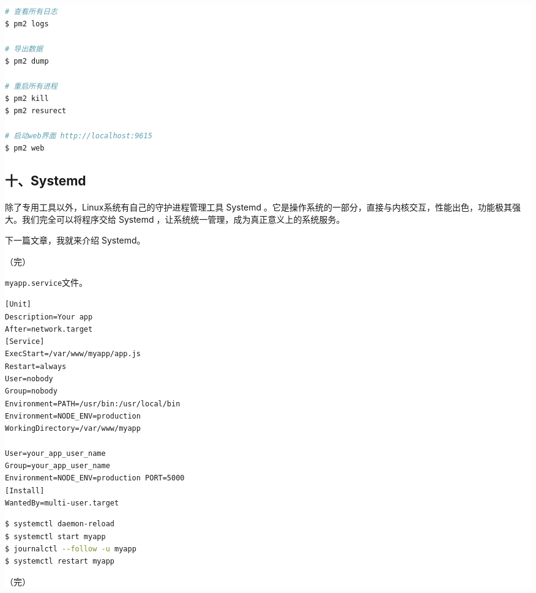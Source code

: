 ```bash
# 查看所有日志
$ pm2 logs

# 导出数据
$ pm2 dump

# 重启所有进程
$ pm2 kill
$ pm2 resurect

# 启动web界面 http://localhost:9615
$ pm2 web
```

## 十、Systemd

除了专用工具以外，Linux系统有自己的守护进程管理工具 Systemd 。它是操作系统的一部分，直接与内核交互，性能出色，功能极其强大。我们完全可以将程序交给 Systemd ，让系统统一管理，成为真正意义上的系统服务。

下一篇文章，我就来介绍 Systemd。

（完）

`myapp.service`文件。

```
[Unit]
Description=Your app
After=network.target
[Service]
ExecStart=/var/www/myapp/app.js
Restart=always
User=nobody
Group=nobody
Environment=PATH=/usr/bin:/usr/local/bin
Environment=NODE_ENV=production
WorkingDirectory=/var/www/myapp

User=your_app_user_name
Group=your_app_user_name
Environment=NODE_ENV=production PORT=5000
[Install]
WantedBy=multi-user.target
```

```bash
$ systemctl daemon-reload
$ systemctl start myapp
$ journalctl --follow -u myapp
$ systemctl restart myapp
```

（完）
